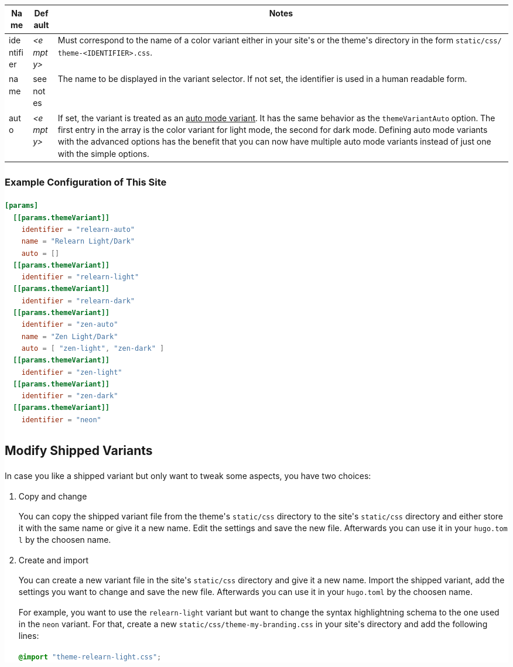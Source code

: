 | Name                  | Default         | Notes       |
|-----------------------|-----------------|-------------|
| identifier            | _&lt;empty&gt;_ | Must correspond to the name of a color variant either in your site's or the theme's directory in the form `static/css/theme-<IDENTIFIER>.css`. |
| name                  | see notes       | The name to be displayed in the variant selector. If not set, the identifier is used in a human readable form. |
| auto                  | _&lt;empty&gt;_ | If set, the variant is treated as an [auto mode variant](#adjust-to-os-settings). It has the same behavior as the `themeVariantAuto` option. The first entry in the array is the color variant for light mode, the second for dark mode. Defining auto mode variants with the advanced options has the benefit that you can now have multiple auto mode variants instead of just one with the simple options. |

### Example Configuration of This Site

````toml {title="hugo.toml"}
[params]
  [[params.themeVariant]]
    identifier = "relearn-auto"
    name = "Relearn Light/Dark"
    auto = []
  [[params.themeVariant]]
    identifier = "relearn-light"
  [[params.themeVariant]]
    identifier = "relearn-dark"
  [[params.themeVariant]]
    identifier = "zen-auto"
    name = "Zen Light/Dark"
    auto = [ "zen-light", "zen-dark" ]
  [[params.themeVariant]]
    identifier = "zen-light"
  [[params.themeVariant]]
    identifier = "zen-dark"
  [[params.themeVariant]]
    identifier = "neon"
````

## Modify Shipped Variants

In case you like a shipped variant but only want to tweak some aspects, you have two choices:

1. Copy and change

    You can copy the shipped variant file from the theme's `static/css` directory to the site's `static/css` directory and either store it with the same name or give it a new name. Edit the settings and save the new file. Afterwards you can use it in your `hugo.toml` by the choosen name.

2. Create and import

    You can create a new variant file in the site's `static/css` directory and give it a new name. Import the shipped variant, add the settings you want to change and save the new file. Afterwards you can use it in your `hugo.toml` by the choosen name.

    For example, you want to use the `relearn-light` variant but want to change the syntax highlightning schema to the one used in the `neon` variant. For that, create a new `static/css/theme-my-branding.css` in your site's directory and add the following lines:

    ````css {title="static/css/theme-my-branding.css"}
    @import "theme-relearn-light.css";
